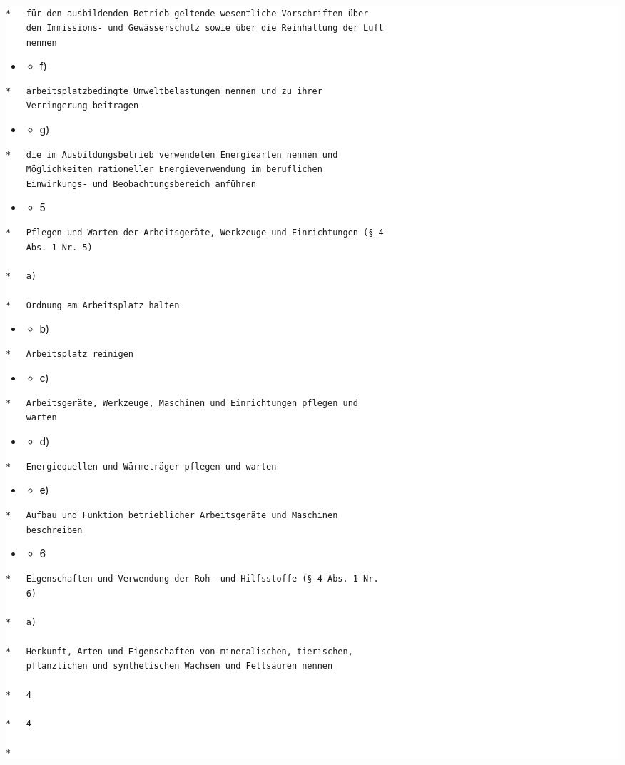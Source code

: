     *   für den ausbildenden Betrieb geltende wesentliche Vorschriften über
        den Immissions- und Gewässerschutz sowie über die Reinhaltung der Luft
        nennen


*    *   f)

    *   arbeitsplatzbedingte Umweltbelastungen nennen und zu ihrer
        Verringerung beitragen


*    *   g)

    *   die im Ausbildungsbetrieb verwendeten Energiearten nennen und
        Möglichkeiten rationeller Energieverwendung im beruflichen
        Einwirkungs- und Beobachtungsbereich anführen


*    *   5

    *   Pflegen und Warten der Arbeitsgeräte, Werkzeuge und Einrichtungen (§ 4
        Abs. 1 Nr. 5)

    *   a)

    *   Ordnung am Arbeitsplatz halten


*    *   b)

    *   Arbeitsplatz reinigen


*    *   c)

    *   Arbeitsgeräte, Werkzeuge, Maschinen und Einrichtungen pflegen und
        warten


*    *   d)

    *   Energiequellen und Wärmeträger pflegen und warten


*    *   e)

    *   Aufbau und Funktion betrieblicher Arbeitsgeräte und Maschinen
        beschreiben


*    *   6

    *   Eigenschaften und Verwendung der Roh- und Hilfsstoffe (§ 4 Abs. 1 Nr.
        6)

    *   a)

    *   Herkunft, Arten und Eigenschaften von mineralischen, tierischen,
        pflanzlichen und synthetischen Wachsen und Fettsäuren nennen

    *   4

    *   4

    *
